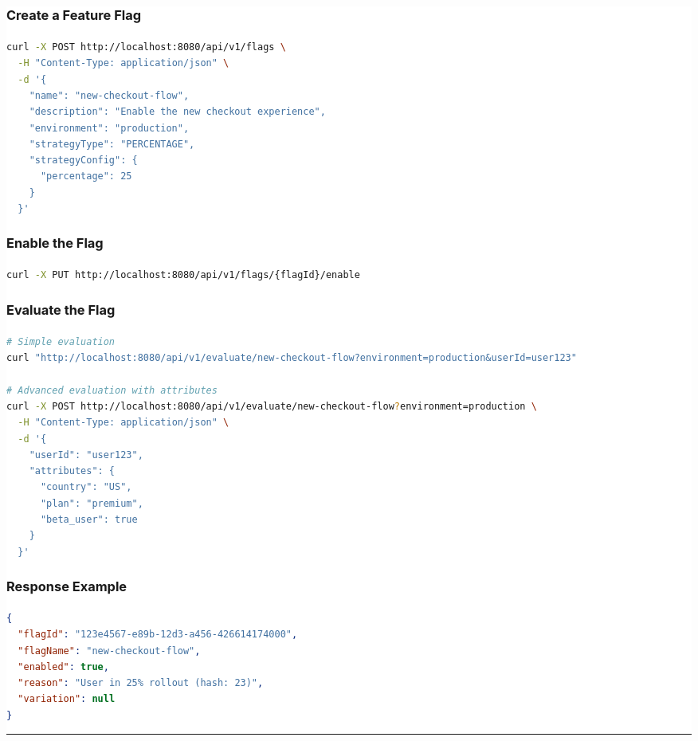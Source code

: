 ### **Create a Feature Flag**

```bash
curl -X POST http://localhost:8080/api/v1/flags \
  -H "Content-Type: application/json" \
  -d '{
    "name": "new-checkout-flow",
    "description": "Enable the new checkout experience",
    "environment": "production",
    "strategyType": "PERCENTAGE",
    "strategyConfig": {
      "percentage": 25
    }
  }'
```

### **Enable the Flag**

```bash
curl -X PUT http://localhost:8080/api/v1/flags/{flagId}/enable
```

### **Evaluate the Flag**

```bash
# Simple evaluation
curl "http://localhost:8080/api/v1/evaluate/new-checkout-flow?environment=production&userId=user123"

# Advanced evaluation with attributes
curl -X POST http://localhost:8080/api/v1/evaluate/new-checkout-flow?environment=production \
  -H "Content-Type: application/json" \
  -d '{
    "userId": "user123",
    "attributes": {
      "country": "US",
      "plan": "premium",
      "beta_user": true
    }
  }'
```

### **Response Example**

```json
{
  "flagId": "123e4567-e89b-12d3-a456-426614174000",
  "flagName": "new-checkout-flow",
  "enabled": true,
  "reason": "User in 25% rollout (hash: 23)",
  "variation": null
}
```

---